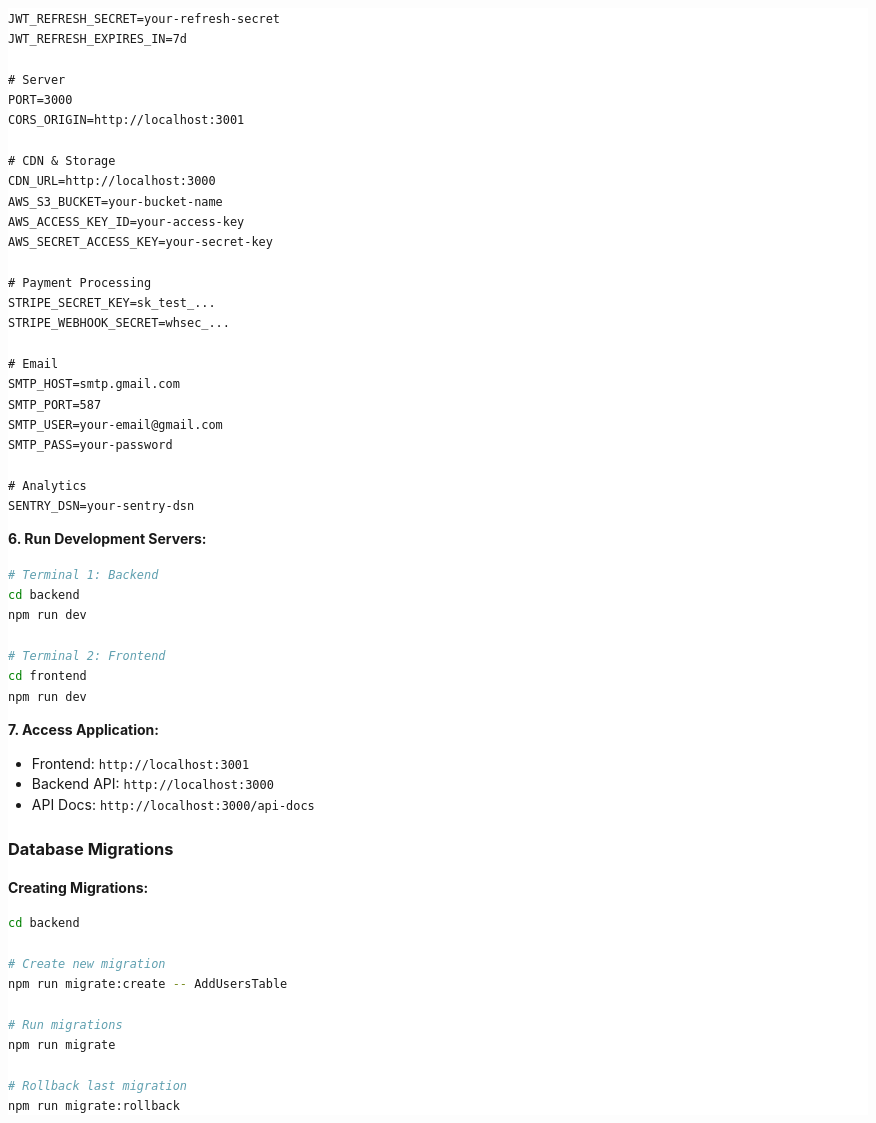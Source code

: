 ```env
JWT_REFRESH_SECRET=your-refresh-secret
JWT_REFRESH_EXPIRES_IN=7d

# Server
PORT=3000
CORS_ORIGIN=http://localhost:3001

# CDN & Storage
CDN_URL=http://localhost:3000
AWS_S3_BUCKET=your-bucket-name
AWS_ACCESS_KEY_ID=your-access-key
AWS_SECRET_ACCESS_KEY=your-secret-key

# Payment Processing
STRIPE_SECRET_KEY=sk_test_...
STRIPE_WEBHOOK_SECRET=whsec_...

# Email
SMTP_HOST=smtp.gmail.com
SMTP_PORT=587
SMTP_USER=your-email@gmail.com
SMTP_PASS=your-password

# Analytics
SENTRY_DSN=your-sentry-dsn
```

**6. Run Development Servers:**
```bash
# Terminal 1: Backend
cd backend
npm run dev

# Terminal 2: Frontend
cd frontend
npm run dev
```

**7. Access Application:**
- Frontend: `http://localhost:3001`
- Backend API: `http://localhost:3000`
- API Docs: `http://localhost:3000/api-docs`

### Database Migrations

**Creating Migrations:**
```bash
cd backend

# Create new migration
npm run migrate:create -- AddUsersTable

# Run migrations
npm run migrate

# Rollback last migration
npm run migrate:rollback
```
